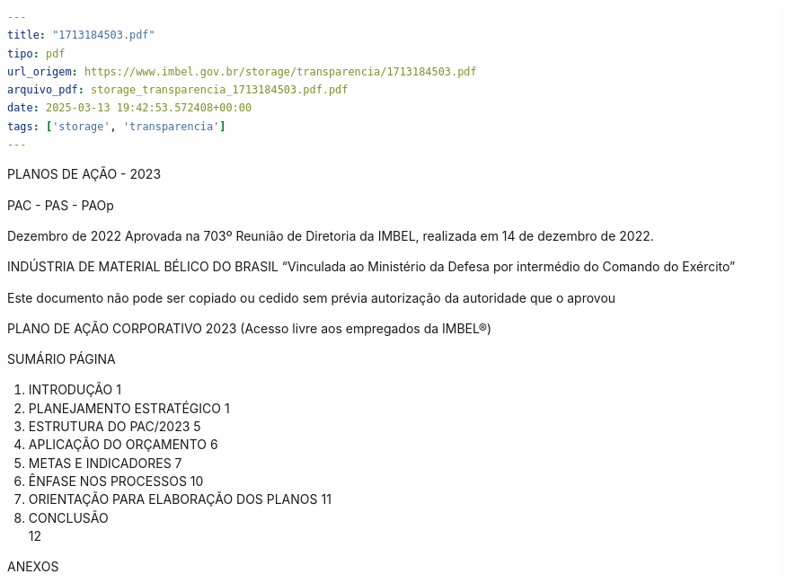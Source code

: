 ```yaml
---
title: "1713184503.pdf"
tipo: pdf
url_origem: https://www.imbel.gov.br/storage/transparencia/1713184503.pdf
arquivo_pdf: storage_transparencia_1713184503.pdf.pdf
date: 2025-03-13 19:42:53.572408+00:00
tags: ['storage', 'transparencia']
---
```


 
PLANOS DE AÇÃO - 2023 
 
PAC - PAS - PAOp 
 
Dezembro de 2022 
Aprovada na 703º Reunião de Diretoria da IMBEL, 
realizada em 14 de dezembro de 2022. 

 
INDÚSTRIA DE MATERIAL BÉLICO DO BRASIL 
“Vinculada ao Ministério da Defesa por intermédio do Comando do Exército” 
 
 
 
 
Este documento não pode ser copiado ou cedido sem prévia autorização da autoridade que o aprovou 
 
 
PLANO DE AÇÃO CORPORATIVO 2023 
(Acesso livre aos empregados da IMBEL®) 
 
SUMÁRIO 
PÁGINA 
 
 
1. INTRODUÇÃO 
1 
2. PLANEJAMENTO ESTRATÉGICO 
1 
3. ESTRUTURA DO PAC/2023 
5 
4. APLICAÇÃO DO ORÇAMENTO 
6 
5. METAS E INDICADORES 
7 
6. ÊNFASE NOS PROCESSOS 
10 
7. ORIENTAÇÃO PARA ELABORAÇÃO DOS PLANOS 
11 
8. CONCLUSÃO                                                                                      
12 
 
 
 
 
 
 
ANEXOS 
 